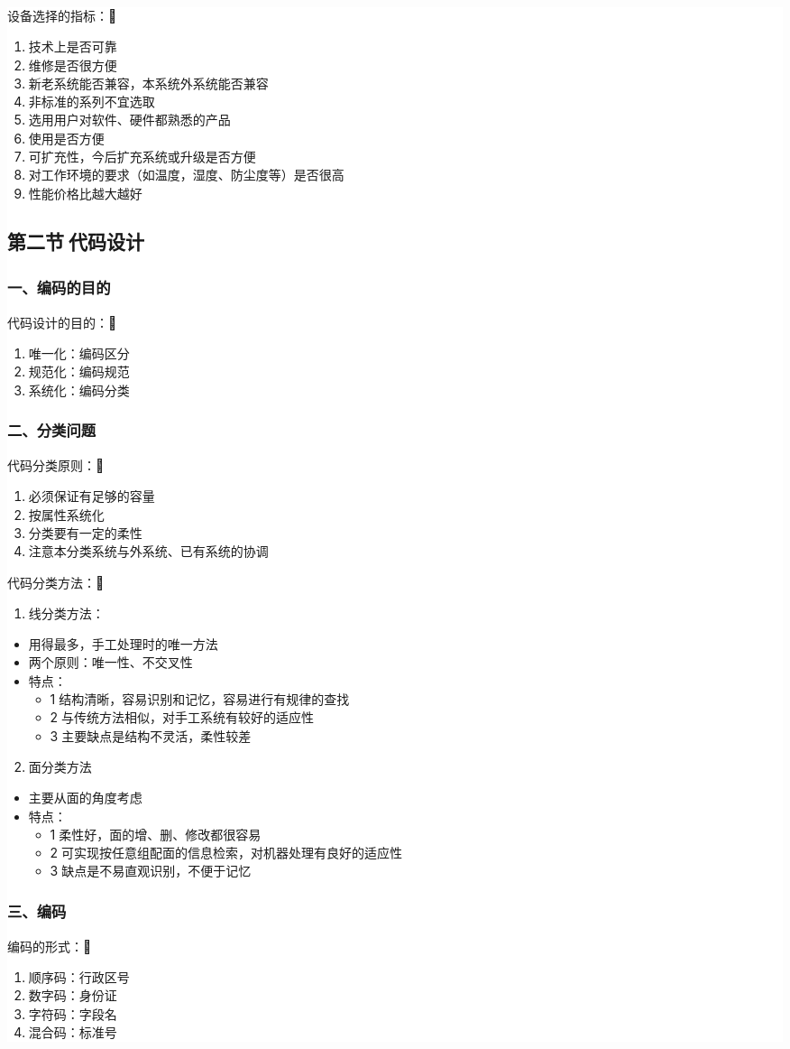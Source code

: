 设备选择的指标：🎯

1. 技术上是否可靠
2. 维修是否很方便
3. 新老系统能否兼容，本系统外系统能否兼容
4. 非标准的系列不宜选取
5. 选用用户对软件、硬件都熟悉的产品
6. 使用是否方便
7. 可扩充性，今后扩充系统或升级是否方便
8. 对工作环境的要求（如温度，湿度、防尘度等）是否很高
9. 性能价格比越大越好

## 第二节 代码设计

### 一、编码的目的

代码设计的目的：🎯

1. 唯一化：编码区分
2. 规范化：编码规范
3. 系统化：编码分类

### 二、分类问题 

代码分类原则：🎯

1. 必须保证有足够的容量
2. 按属性系统化
3. 分类要有一定的柔性
4. 注意本分类系统与外系统、已有系统的协调

代码分类方法：🎯

1. 线分类方法：
  - 用得最多，手工处理时的唯一方法
  - 两个原则：唯一性、不交叉性
  - 特点：
    - 1 结构清晰，容易识别和记忆，容易进行有规律的查找
    - 2 与传统方法相似，对手工系统有较好的适应性
    - 3 主要缺点是结构不灵活，柔性较差

2. 面分类方法
  - 主要从面的角度考虑
  - 特点：
    - 1 柔性好，面的增、删、修改都很容易
    - 2 可实现按任意组配面的信息检索，对机器处理有良好的适应性
    - 3 缺点是不易直观识别，不便于记忆

### 三、编码

编码的形式：🎯

1. 顺序码：行政区号
2. 数字码：身份证
3. 字符码：字段名
4. 混合码：标准号
